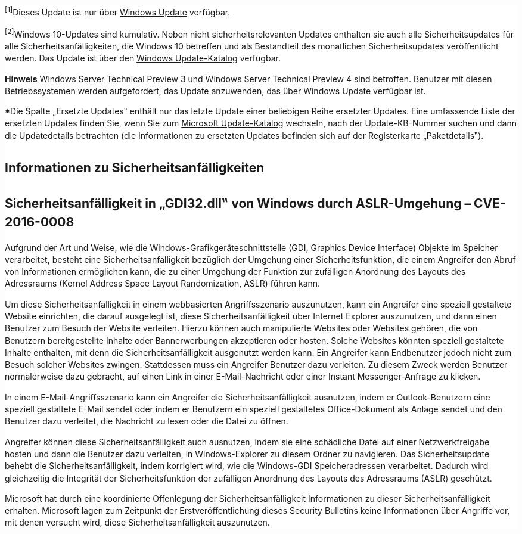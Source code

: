 <sup>[1]</sup>Dieses Update ist nur über [Windows Update](http://update.microsoft.com/microsoftupdate/v6/vistadefault.aspx?ln=de-de) verfügbar.

<sup>[2]</sup>Windows 10-Updates sind kumulativ. Neben nicht sicherheitsrelevanten Updates enthalten sie auch alle Sicherheitsupdates für alle Sicherheitsanfälligkeiten, die Windows 10 betreffen und als Bestandteil des monatlichen Sicherheitsupdates veröffentlicht werden. Das Update ist über den [Windows Update-Katalog](http://catalog.update.microsoft.com/v7/site/home.aspx) verfügbar.

**Hinweis** Windows Server Technical Preview 3 und Windows Server Technical Preview 4 sind betroffen. Benutzer mit diesen Betriebssystemen werden aufgefordert, das Update anzuwenden, das über [Windows Update](http://update.microsoft.com/microsoftupdate/v6/vistadefault.aspx?ln=de-de) verfügbar ist.

\*Die Spalte „Ersetzte Updates‟ enthält nur das letzte Update einer beliebigen Reihe ersetzter Updates. Eine umfassende Liste der ersetzten Updates finden Sie, wenn Sie zum [Microsoft Update-Katalog](http://catalog.update.microsoft.com/v7/site/home.aspx) wechseln, nach der Update-KB-Nummer suchen und dann die Updatedetails betrachten (die Informationen zu ersetzten Updates befinden sich auf der Registerkarte „Paketdetails‟).

Informationen zu Sicherheitsanfälligkeiten
------------------------------------------

Sicherheitsanfälligkeit in „GDI32.dll‟ von Windows durch ASLR-Umgehung – CVE-2016-0008
--------------------------------------------------------------------------------------

Aufgrund der Art und Weise, wie die Windows-Grafikgeräteschnittstelle (GDI, Graphics Device Interface) Objekte im Speicher verarbeitet, besteht eine Sicherheitsanfälligkeit bezüglich der Umgehung einer Sicherheitsfunktion, die einem Angreifer den Abruf von Informationen ermöglichen kann, die zu einer Umgehung der Funktion zur zufälligen Anordnung des Layouts des Adressraums (Kernel Address Space Layout Randomization, ASLR) führen kann.

Um diese Sicherheitsanfälligkeit in einem webbasierten Angriffsszenario auszunutzen, kann ein Angreifer eine speziell gestaltete Website einrichten, die darauf ausgelegt ist, diese Sicherheitsanfälligkeit über Internet Explorer auszunutzen, und dann einen Benutzer zum Besuch der Website verleiten. Hierzu können auch manipulierte Websites oder Websites gehören, die von Benutzern bereitgestellte Inhalte oder Bannerwerbungen akzeptieren oder hosten. Solche Websites könnten speziell gestaltete Inhalte enthalten, mit denn die Sicherheitsanfälligkeit ausgenutzt werden kann. Ein Angreifer kann Endbenutzer jedoch nicht zum Besuch solcher Websites zwingen. Stattdessen muss ein Angreifer Benutzer dazu verleiten. Zu diesem Zweck werden Benutzer normalerweise dazu gebracht, auf einen Link in einer E-Mail-Nachricht oder einer Instant Messenger-Anfrage zu klicken.

In einem E-Mail-Angriffsszenario kann ein Angreifer die Sicherheitsanfälligkeit ausnutzen, indem er Outlook-Benutzern eine speziell gestaltete E-Mail sendet oder indem er Benutzern ein speziell gestaltetes Office-Dokument als Anlage sendet und den Benutzer dazu verleitet, die Nachricht zu lesen oder die Datei zu öffnen.

Angreifer können diese Sicherheitsanfälligkeit auch ausnutzen, indem sie eine schädliche Datei auf einer Netzwerkfreigabe hosten und dann die Benutzer dazu verleiten, in Windows-Explorer zu diesem Ordner zu navigieren. Das Sicherheitsupdate behebt die Sicherheitsanfälligkeit, indem korrigiert wird, wie die Windows-GDI Speicheradressen verarbeitet. Dadurch wird gleichzeitig die Integrität der Sicherheitsfunktion der zufälligen Anordnung des Layouts des Adressraums (ASLR) geschützt.

Microsoft hat durch eine koordinierte Offenlegung der Sicherheitsanfälligkeit Informationen zu dieser Sicherheitsanfälligkeit erhalten. Microsoft lagen zum Zeitpunkt der Erstveröffentlichung dieses Security Bulletins keine Informationen über Angriffe vor, mit denen versucht wird, diese Sicherheitsanfälligkeit auszunutzen.
